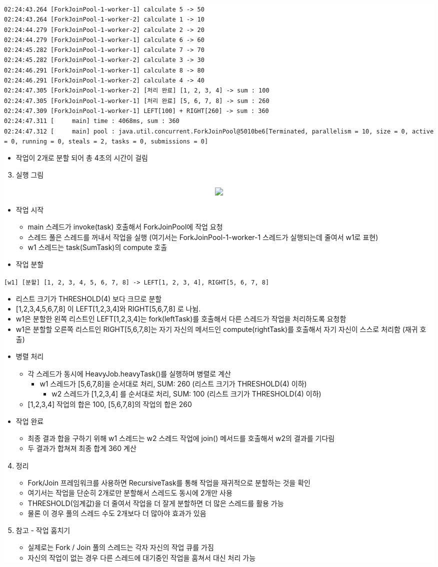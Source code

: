 ```
02:24:43.264 [ForkJoinPool-1-worker-1] calculate 5 -> 50
02:24:43.264 [ForkJoinPool-1-worker-2] calculate 1 -> 10
02:24:44.279 [ForkJoinPool-1-worker-2] calculate 2 -> 20
02:24:44.279 [ForkJoinPool-1-worker-1] calculate 6 -> 60
02:24:45.282 [ForkJoinPool-1-worker-1] calculate 7 -> 70
02:24:45.282 [ForkJoinPool-1-worker-2] calculate 3 -> 30
02:24:46.291 [ForkJoinPool-1-worker-1] calculate 8 -> 80
02:24:46.291 [ForkJoinPool-1-worker-2] calculate 4 -> 40
02:24:47.305 [ForkJoinPool-1-worker-2] [처리 완료] [1, 2, 3, 4] -> sum : 100
02:24:47.305 [ForkJoinPool-1-worker-1] [처리 완료] [5, 6, 7, 8] -> sum : 260
02:24:47.309 [ForkJoinPool-1-worker-1] LEFT[100] + RIGHT[260] -> sum : 360
02:24:47.311 [     main] time : 4068ms, sum : 360
02:24:47.312 [     main] pool : java.util.concurrent.ForkJoinPool@5010be6[Terminated, parallelism = 10, size = 0, active = 0, running = 0, steals = 2, tasks = 0, submissions = 0]
```

  - 작업이 2개로 분할 되어 총 4초의 시간이 걸림

3. 실행 그림
<div align="center">
<img src="https://github.com/user-attachments/assets/82bcd864-ed7c-4fe9-aad6-244e40a6d81c">
</div>

  - 작업 시작
    + main 스레드가 invoke(task) 호출해서 ForkJoinPool에 작업 요청
    + 스레드 풀은 스레드를 꺼내서 작업을 실행 (여기서는 ForkJoinPool-1-worker-1 스레드가 실행되는데 줄여서 w1로 표현)
    + w1 스레드는 task(SumTask)의 compute 호출

  - 작업 분할
```
[w1] [분할] [1, 2, 3, 4, 5, 6, 7, 8] -> LEFT[1, 2, 3, 4], RIGHT[5, 6, 7, 8]
```
   + 리스트 크기가 THRESHOLD(4) 보다 크므로 분할
   + [1,2,3,4,5,6,7,8] 이 LEFT[1,2,3,4]와 RIGHT[5,6,7,8] 로 나뉨.
   + w1은 분할한 왼쪽 리스트인 LEFT[1,2,3,4]는 fork(leftTask)를 호출해서 다른 스레드가 작업을 처리하도록 요청함
   + w1은 분할할 오른쪽 리스트인 RIGHT[5,6,7,8]는 자기 자신의 메서드인 compute(rightTask)를 호출해서 자기 자신이 스스로 처리함 (재귀 호출)

  - 병렬 처리
     + 각 스레드가 동시에 HeavyJob.heavyTask()를 실행하며 병렬로 계산
        * w1 스레드가 [5,6,7,8]을 순서대로 처리, SUM: 260 (리스트 크기가 THRESHOLD(4) 이하)
          * w2 스레드가 [1,2,3,4] 를 순서대로 처리, SUM: 100 (리스트 크기가 THRESHOLD(4) 이하)
     + [1,2,3,4] 작업의 합은 100, [5,6,7,8]의 작업의 합은 260

  - 작업 완료
    + 최종 결과 합을 구하기 위해 w1 스레드는 w2 스레드 작업에 join() 메서드를 호출해서 w2의 결과를 기다림
    + 두 결과가 합쳐져 최종 합계 360 계산

4. 정리
   - Fork/Join 프레임워크를 사용하면 RecursiveTask를 통해 작업을 재귀적으로 분할하는 것을 확인
   - 여기서는 작업을 단순히 2개로만 분할해서 스레드도 동시에 2개만 사용
   - THRESHOLD(임계값)을 더 줄여서 작업을 더 잘게 분할하면 더 많은 스레드를 활용 가능
   - 물론 이 경우 풀의 스레드 수도 2개보다 더 많아야 효과가 있음

5. 참고 - 작업 훔치기
   - 실제로는 Fork / Join 풀의 스레드는 각자 자신의 작업 큐를 가짐
   - 자신의 작업이 없는 경우 다른 스레드에 대기중인 작업을 훔쳐서 대신 처리 가능
   
